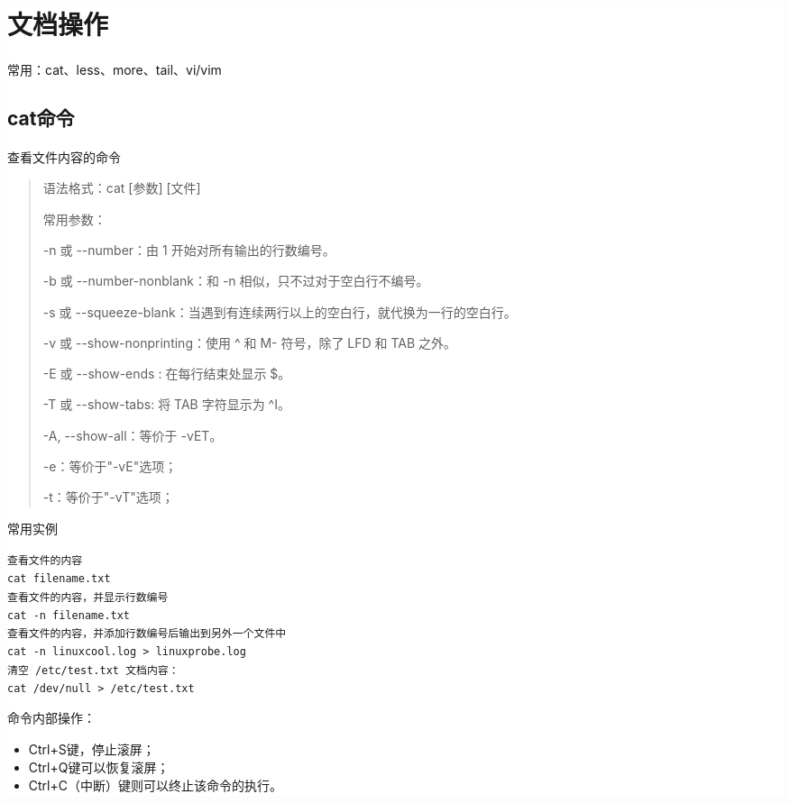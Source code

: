 



# 文档操作

常用：cat、less、more、tail、vi/vim

## cat命令

查看文件内容的命令

> 语法格式：cat [参数] [文件]
>
> 常用参数：
>
> -n 或 --number：由 1 开始对所有输出的行数编号。
>
> -b 或 --number-nonblank：和 -n 相似，只不过对于空白行不编号。
>
> -s 或 --squeeze-blank：当遇到有连续两行以上的空白行，就代换为一行的空白行。
>
> -v 或 --show-nonprinting：使用 ^ 和 M- 符号，除了 LFD 和 TAB 之外。
>
> -E 或 --show-ends : 在每行结束处显示 $。
>
> -T 或 --show-tabs: 将 TAB 字符显示为 ^I。
>
> -A, --show-all：等价于 -vET。
>
> -e：等价于"-vE"选项；
>
> -t：等价于"-vT"选项；

常用实例

```shell
查看文件的内容
cat filename.txt
查看文件的内容，并显示行数编号
cat -n filename.txt
查看文件的内容，并添加行数编号后输出到另外一个文件中
cat -n linuxcool.log > linuxprobe.log 
清空 /etc/test.txt 文档内容：
cat /dev/null > /etc/test.txt
```

命令内部操作：

* Ctrl+S键，停止滚屏；
* Ctrl+Q键可以恢复滚屏；
* Ctrl+C（中断）键则可以终止该命令的执行。



